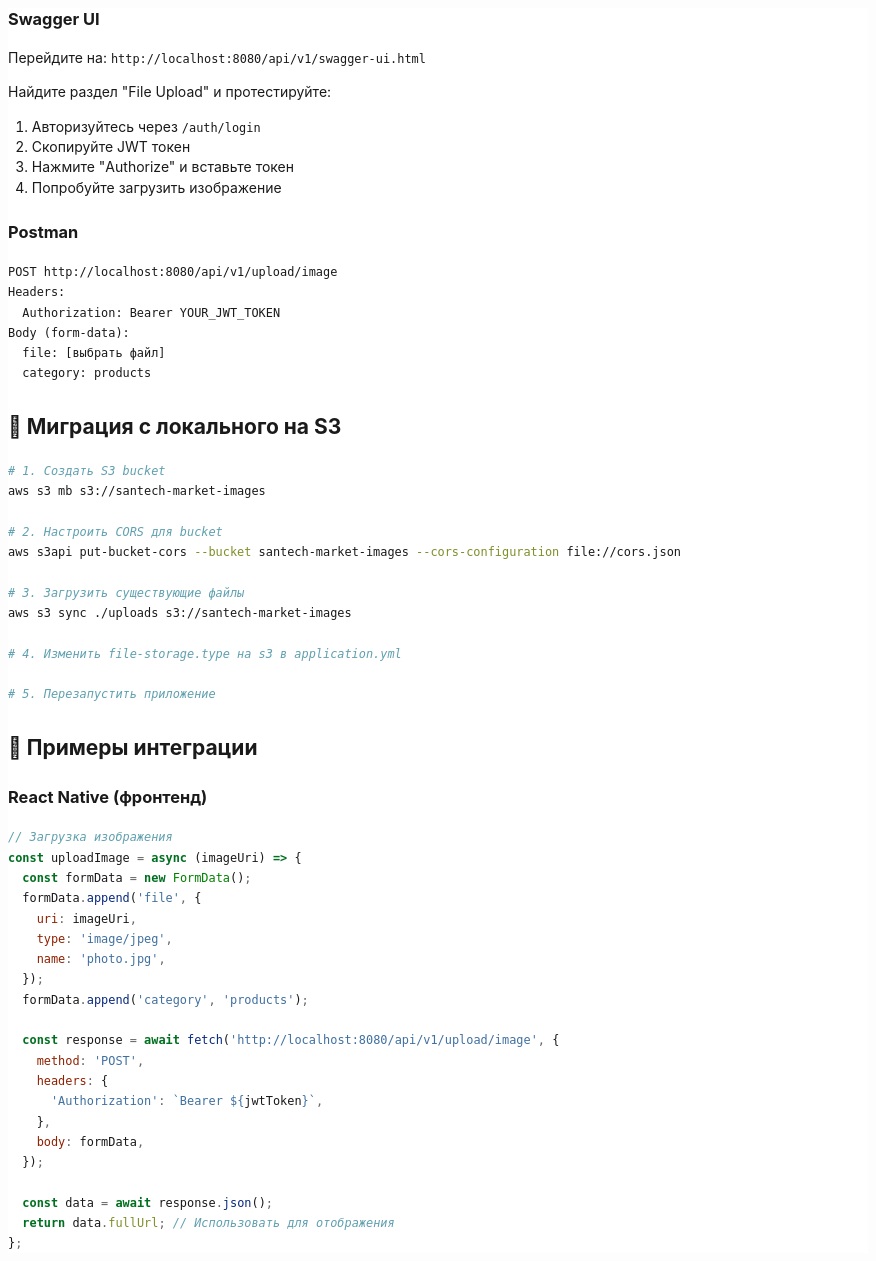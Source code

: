 ### Swagger UI

Перейдите на: `http://localhost:8080/api/v1/swagger-ui.html`

Найдите раздел "File Upload" и протестируйте:
1. Авторизуйтесь через `/auth/login`
2. Скопируйте JWT токен
3. Нажмите "Authorize" и вставьте токен
4. Попробуйте загрузить изображение

### Postman

```
POST http://localhost:8080/api/v1/upload/image
Headers:
  Authorization: Bearer YOUR_JWT_TOKEN
Body (form-data):
  file: [выбрать файл]
  category: products
```

## 🔄 Миграция с локального на S3

```bash
# 1. Создать S3 bucket
aws s3 mb s3://santech-market-images

# 2. Настроить CORS для bucket
aws s3api put-bucket-cors --bucket santech-market-images --cors-configuration file://cors.json

# 3. Загрузить существующие файлы
aws s3 sync ./uploads s3://santech-market-images

# 4. Изменить file-storage.type на s3 в application.yml

# 5. Перезапустить приложение
```

## 📝 Примеры интеграции

### React Native (фронтенд)

```javascript
// Загрузка изображения
const uploadImage = async (imageUri) => {
  const formData = new FormData();
  formData.append('file', {
    uri: imageUri,
    type: 'image/jpeg',
    name: 'photo.jpg',
  });
  formData.append('category', 'products');

  const response = await fetch('http://localhost:8080/api/v1/upload/image', {
    method: 'POST',
    headers: {
      'Authorization': `Bearer ${jwtToken}`,
    },
    body: formData,
  });

  const data = await response.json();
  return data.fullUrl; // Использовать для отображения
};
```